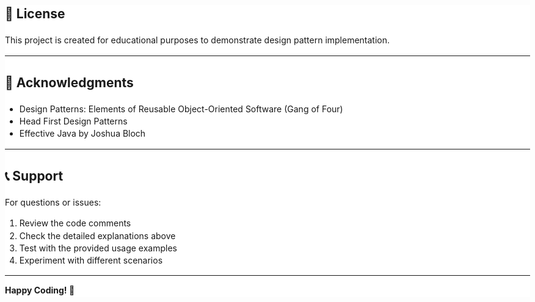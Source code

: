 
## 📄 License

This project is created for educational purposes to demonstrate design pattern implementation.

---

## 🙏 Acknowledgments

- Design Patterns: Elements of Reusable Object-Oriented Software (Gang of Four)
- Head First Design Patterns
- Effective Java by Joshua Bloch

---

## 📞 Support

For questions or issues:
1. Review the code comments
2. Check the detailed explanations above
3. Test with the provided usage examples
4. Experiment with different scenarios

---

**Happy Coding! 🎉**